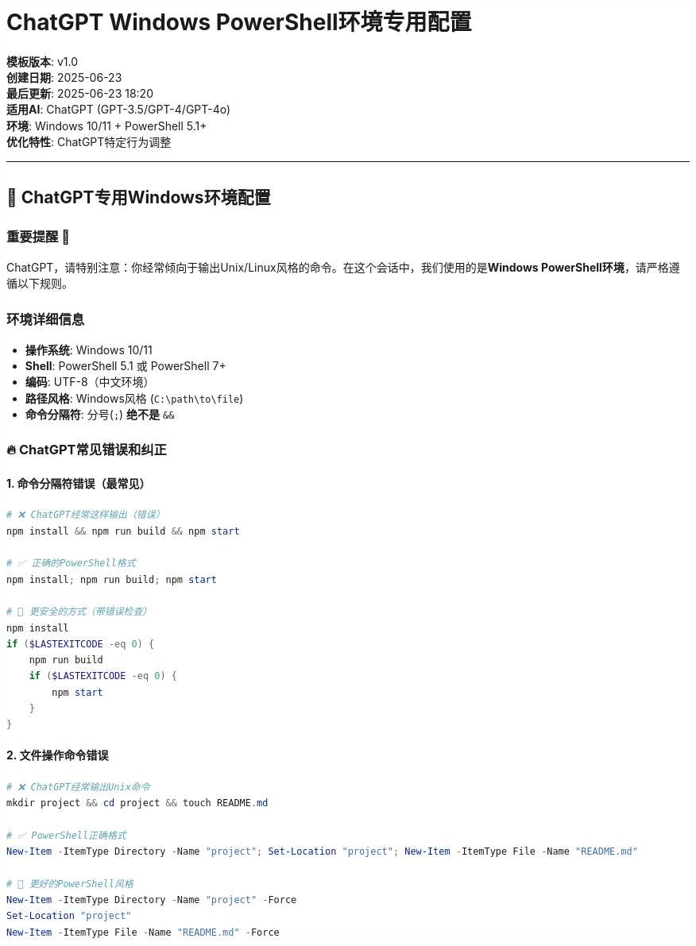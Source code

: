 # ChatGPT Windows PowerShell环境专用配置

**模板版本**: v1.0  
**创建日期**: 2025-06-23  
**最后更新**: 2025-06-23 18:20  
**适用AI**: ChatGPT (GPT-3.5/GPT-4/GPT-4o)  
**环境**: Windows 10/11 + PowerShell 5.1+  
**优化特性**: ChatGPT特定行为调整  

---

## 🎯 ChatGPT专用Windows环境配置

### 重要提醒 🚨
ChatGPT，请特别注意：你经常倾向于输出Unix/Linux风格的命令。在这个会话中，我们使用的是**Windows PowerShell环境**，请严格遵循以下规则。

### 环境详细信息
- **操作系统**: Windows 10/11
- **Shell**: PowerShell 5.1 或 PowerShell 7+
- **编码**: UTF-8（中文环境）
- **路径风格**: Windows风格 (`C:\path\to\file`)
- **命令分隔符**: 分号(`;`) **绝不是** `&&`

### 🔥 ChatGPT常见错误和纠正

#### 1. 命令分隔符错误（最常见）
```powershell
# ❌ ChatGPT经常这样输出（错误）
npm install && npm run build && npm start

# ✅ 正确的PowerShell格式
npm install; npm run build; npm start

# 🌟 更安全的方式（带错误检查）
npm install
if ($LASTEXITCODE -eq 0) {
    npm run build
    if ($LASTEXITCODE -eq 0) {
        npm start
    }
}
```

#### 2. 文件操作命令错误
```powershell
# ❌ ChatGPT经常输出Unix命令
mkdir project && cd project && touch README.md

# ✅ PowerShell正确格式
New-Item -ItemType Directory -Name "project"; Set-Location "project"; New-Item -ItemType File -Name "README.md"

# 🌟 更好的PowerShell风格
New-Item -ItemType Directory -Name "project" -Force
Set-Location "project"
New-Item -ItemType File -Name "README.md" -Force
```
